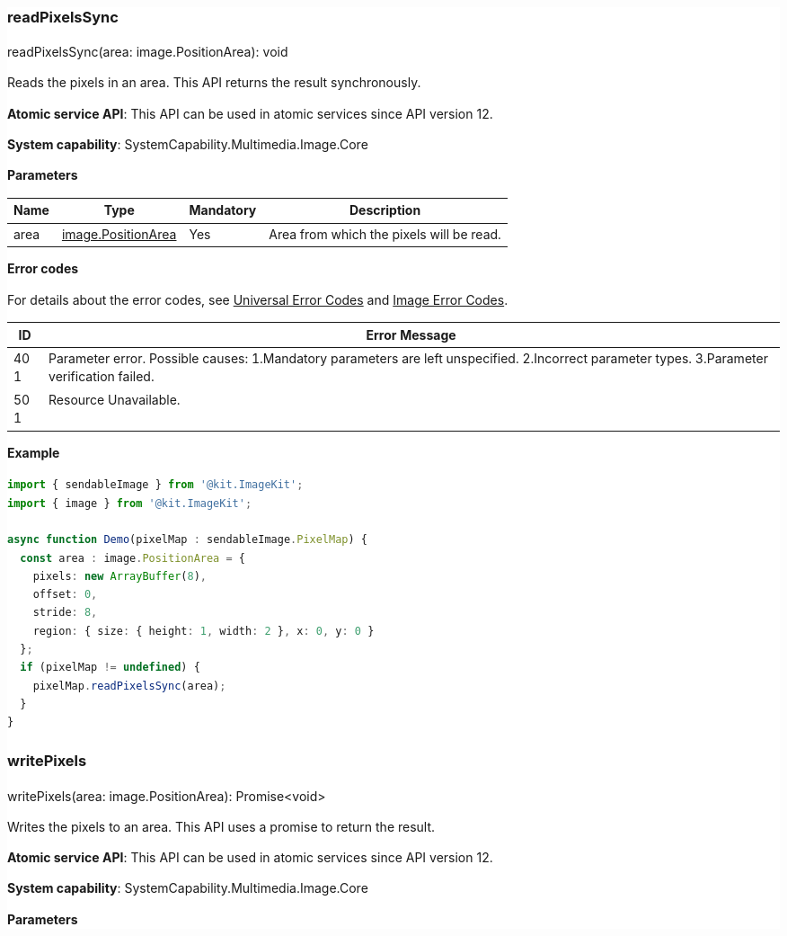### readPixelsSync

readPixelsSync(area: image.PositionArea): void

Reads the pixels in an area. This API returns the result synchronously.

**Atomic service API**: This API can be used in atomic services since API version 12.

**System capability**: SystemCapability.Multimedia.Image.Core

**Parameters**

| Name| Type                          | Mandatory| Description                    |
| ------ | ------------------------------ | ---- | ------------------------ |
| area   | [image.PositionArea](arkts-apis-image-i.md#positionarea7) | Yes  | Area from which the pixels will be read.|

**Error codes**

For details about the error codes, see [Universal Error Codes](../errorcode-universal.md) and [Image Error Codes](errorcode-image.md).

| ID| Error Message|
| ------- | --------------------------------------------|
|  401    | Parameter error. Possible causes: 1.Mandatory parameters are left unspecified. 2.Incorrect parameter types. 3.Parameter verification failed. |
|  501    | Resource Unavailable. |

**Example**

```ts
import { sendableImage } from '@kit.ImageKit';
import { image } from '@kit.ImageKit';

async function Demo(pixelMap : sendableImage.PixelMap) {
  const area : image.PositionArea = {
    pixels: new ArrayBuffer(8),
    offset: 0,
    stride: 8,
    region: { size: { height: 1, width: 2 }, x: 0, y: 0 }
  };
  if (pixelMap != undefined) {
    pixelMap.readPixelsSync(area);
  }
}
```

### writePixels

writePixels(area: image.PositionArea): Promise\<void>

Writes the pixels to an area. This API uses a promise to return the result.

**Atomic service API**: This API can be used in atomic services since API version 12.

**System capability**: SystemCapability.Multimedia.Image.Core

**Parameters**
